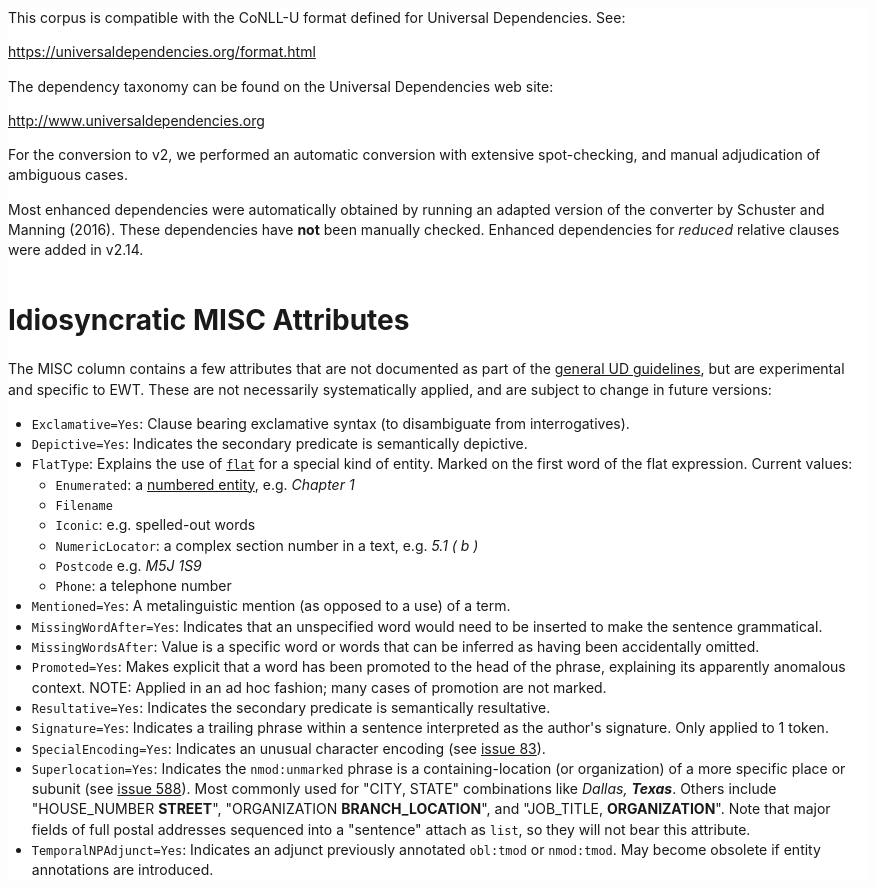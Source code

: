 This corpus is compatible with the CoNLL-U format defined for Universal
Dependencies. See:

   https://universaldependencies.org/format.html

The dependency taxonomy can be found on the Universal Dependencies web site:

   http://www.universaldependencies.org

For the conversion to v2, we performed an automatic conversion with extensive
spot-checking, and manual adjudication of ambiguous cases.

Most enhanced dependencies were automatically obtained by running an adapted version
of the converter by Schuster and Manning (2016). These dependencies have **not** been
manually checked. Enhanced dependencies for *reduced* relative clauses were added in
v2.14.

# Idiosyncratic MISC Attributes

The MISC column contains a few attributes that are not documented as part of the
[general UD guidelines](https://universaldependencies.org/misc.html), but are
experimental and specific to EWT. These are not necessarily systematically applied,
and are subject to change in future versions:

- `Exclamative=Yes`: Clause bearing exclamative syntax (to disambiguate from interrogatives).
- `Depictive=Yes`: Indicates the secondary predicate is semantically depictive.
- `FlatType`: Explains the use of [`flat`](https://universaldependencies.org/u/dep/flat) for a special kind of entity.
  Marked on the first word of the flat expression. Current values:
    * `Enumerated`: a [numbered entity](https://universaldependencies.org/en/dep/nmod-desc.html#numbered-entities),
      e.g. _Chapter 1_
    * `Filename`
    * `Iconic`: e.g. spelled-out words
    * `NumericLocator`: a complex section number in a text, e.g. _5.1 ( b )_
    * `Postcode` e.g. _M5J 1S9_
    * `Phone`: a telephone number
- `Mentioned=Yes`: A metalinguistic mention (as opposed to a use) of a term.
- `MissingWordAfter=Yes`: Indicates that an unspecified word would need to be inserted to make
  the sentence grammatical.
- `MissingWordsAfter`: Value is a specific word or words that can be inferred as having been
  accidentally omitted.
- `Promoted=Yes`: Makes explicit that a word has been promoted to the head of the phrase,
  explaining its apparently anomalous context. NOTE: Applied in an ad hoc fashion; many cases
  of promotion are not marked.
- `Resultative=Yes`: Indicates the secondary predicate is semantically resultative.
- `Signature=Yes`: Indicates a trailing phrase within a sentence interpreted as the author's
  signature. Only applied to 1 token.
- `SpecialEncoding=Yes`: Indicates an unusual character encoding (see
  [issue 83](https://github.com/UniversalDependencies/UD_English-EWT/issues/83)).
- `Superlocation=Yes`: Indicates the `nmod:unmarked` phrase is a containing-location (or organization)
  of a more specific place or subunit (see [issue 588](https://github.com/UniversalDependencies/UD_English-EWT/issues/588)).
  Most commonly used for "CITY, STATE" combinations like _Dallas, **Texas**_.
  Others include "HOUSE_NUMBER **STREET**", "ORGANIZATION **BRANCH_LOCATION**", and "JOB_TITLE, **ORGANIZATION**".
  Note that major fields of full postal addresses sequenced into a "sentence" attach as `list`,
  so they will not bear this attribute.
- `TemporalNPAdjunct=Yes`: Indicates an adjunct previously annotated `obl:tmod` or `nmod:tmod`.
  May become obsolete if entity annotations are introduced.
